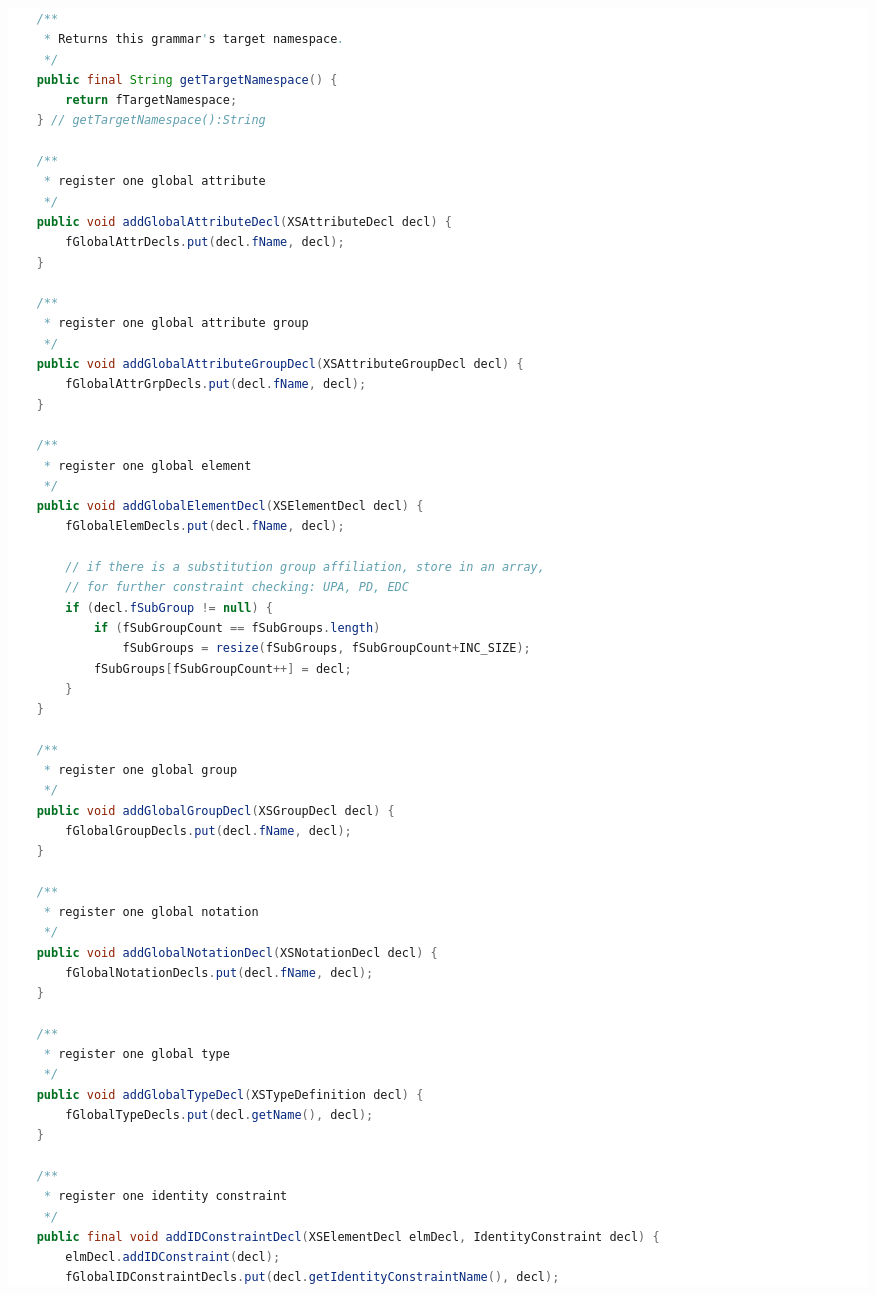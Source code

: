 ```java
    /**
     * Returns this grammar's target namespace.
     */
    public final String getTargetNamespace() {
        return fTargetNamespace;
    } // getTargetNamespace():String

    /**
     * register one global attribute
     */
    public void addGlobalAttributeDecl(XSAttributeDecl decl) {
        fGlobalAttrDecls.put(decl.fName, decl);
    }

    /**
     * register one global attribute group
     */
    public void addGlobalAttributeGroupDecl(XSAttributeGroupDecl decl) {
        fGlobalAttrGrpDecls.put(decl.fName, decl);
    }

    /**
     * register one global element
     */
    public void addGlobalElementDecl(XSElementDecl decl) {
        fGlobalElemDecls.put(decl.fName, decl);

        // if there is a substitution group affiliation, store in an array,
        // for further constraint checking: UPA, PD, EDC
        if (decl.fSubGroup != null) {
            if (fSubGroupCount == fSubGroups.length)
                fSubGroups = resize(fSubGroups, fSubGroupCount+INC_SIZE);
            fSubGroups[fSubGroupCount++] = decl;
        }
    }

    /**
     * register one global group
     */
    public void addGlobalGroupDecl(XSGroupDecl decl) {
        fGlobalGroupDecls.put(decl.fName, decl);
    }

    /**
     * register one global notation
     */
    public void addGlobalNotationDecl(XSNotationDecl decl) {
        fGlobalNotationDecls.put(decl.fName, decl);
    }

    /**
     * register one global type
     */
    public void addGlobalTypeDecl(XSTypeDefinition decl) {
        fGlobalTypeDecls.put(decl.getName(), decl);
    }

    /**
     * register one identity constraint
     */
    public final void addIDConstraintDecl(XSElementDecl elmDecl, IdentityConstraint decl) {
        elmDecl.addIDConstraint(decl);
        fGlobalIDConstraintDecls.put(decl.getIdentityConstraintName(), decl);
```